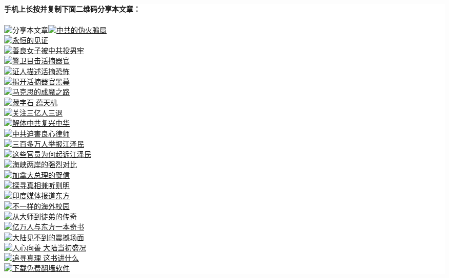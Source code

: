 <strong>手机上长按并复制下面二维码分享本文章：</strong><br><br><img src="https://chart.apis.google.com/chart?cht=qr&chs=240x240&choe=UTF-8&chld=M|2&chl=https://github.com/19920513/djy/blob/master/gb/22/12/24/n13891129.md%231" title="分享本文章"></td><td VALIGN=TOP><a href="https://github.com/19920513/djy/blob/master/gb/16/1/21/n4622075.md?dfh#1" target="_blank"><img src="https://raw.githubusercontent.com/19920513/djy/master/gb/300/wei-f1.jpg" title="中共的伪火骗局"  alt="中共的伪火骗局"></a><br><a href="https://github.com/19920513/www/blob/master/README.md?dfh#9" target="_blank"><img src="https://raw.githubusercontent.com/19920513/djy/master/gb/300/yong-h.jpg" title="永恒的见证"  alt="永恒的见证"></a><br><a href="https://github.com/19920513/djy/blob/master/gb/13/9/29/n3974789.md?dfh#1" target="_blank"><img src="https://raw.githubusercontent.com/19920513/djy/master/gb/300/shang-lnz.jpg" title="善良女子被中共投男牢"  alt="善良女子被中共投男牢"></a><br><a href="https://github.com/19920513/djy/blob/master/gb/16/3/16/n4663449.md?dfh#1" target="_blank"><img src="https://raw.githubusercontent.com/19920513/djy/master/gb/300/huo-z3.jpg" title="警卫目击活摘器官"  alt="警卫目击活摘器官"></a><br><a href="https://github.com/19920513/djy/blob/master/gb/16/8/7/n8177641.md?dfh#1" target="_blank"><img src="https://raw.githubusercontent.com/19920513/djy/master/gb/300/huo-z4.jpg" title="证人描述活摘恐怖"  alt="证人描述活摘恐怖"></a><br><a href="https://github.com/19920513/djy/blob/master/gb/10/4/19/n2881569.md?dfh#1" target="_blank"><img src="https://raw.githubusercontent.com/19920513/djy/master/gb/300/huo-z1.jpg" title="揭开活摘器官黑幕"  alt="揭开活摘器官黑幕"></a><br><a href="https://github.com/19920513/djy/blob/master/gb/10/11/7/n3077476.md?dfh#1" target="_blank"><img src="https://raw.githubusercontent.com/19920513/djy/master/gb/300/ma-ks.jpg" title="马克思的成魔之路"  alt="马克思的成魔之路"></a><br><a href="https://github.com/19920513/djy/blob/master/gb/14/6/9/n4173977.md?dfh#1" target="_blank"><img src="https://raw.githubusercontent.com/19920513/djy/master/gb/300/chang-zs.jpg" title="藏字石 蕴天机"  alt="藏字石 蕴天机"></a><br><a href="https://github.com/19920513/djy/blob/master/gb/18/5/10/n10381511.md?dfh#1" target="_blank"><img src="https://raw.githubusercontent.com/19920513/djy/master/gb/300/st1.jpg" title="关注三亿人三退"  alt="关注三亿人三退"></a><br><a href="https://github.com/19920513/djy/blob/master/gb/18/3/21/n10237682.md?dfh#1" target="_blank"><img src="https://raw.githubusercontent.com/19920513/djy/master/gb/300/jie-t.jpg" title="解体中共复兴中华"  alt="解体中共复兴中华"></a><br><a href="https://github.com/19920513/djy/blob/master/gb/9/2/9/n2422991.md?dfh#1" target="_blank"><img src="https://raw.githubusercontent.com/19920513/djy/master/gb/300/gao-zs.jpg" title="中共迫害良心律师"  alt="中共迫害良心律师"></a><br><a href="https://github.com/19920513/djy/blob/master/gb/18/12/9/n10900044.md?dfh#1" target="_blank"><img src="https://raw.githubusercontent.com/19920513/djy/master/gb/300/sj1.jpg" title="三百多万人举报江泽民"  alt="三百多万人举报江泽民"></a><br><a href="https://github.com/19920513/djy/blob/master/gb/18/8/28/n10672014.md?dfh#1" target="_blank"><img src="https://raw.githubusercontent.com/19920513/djy/master/gb/300/sj2.jpg" title="这些官员为何起诉江泽民"  alt="这些官员为何起诉江泽民"></a><br><a href="https://github.com/19920513/djy/blob/master/gb/8/12/18/n2367165.md?dfh#1" target="_blank"><img src="https://raw.githubusercontent.com/19920513/djy/master/gb/300/liangan.jpg" title="海峡两岸的强烈对比"  alt="海峡两岸的强烈对比"></a><br><a href="https://github.com/19920513/djy/blob/master/gb/15/12/10/n4593139.md?dfh#1" target="_blank"><img src="https://raw.githubusercontent.com/19920513/djy/master/gb/300/jia-ndzl.jpg" title="加拿大总理的贺信"  alt="加拿大总理的贺信"></a><br><a href="https://github.com/19920513/djy/blob/master/gb/11/6/17/n3289382.md?dfh#1" target="_blank"><img src="https://raw.githubusercontent.com/19920513/djy/master/gb/300/xiao-wd.jpg" title="探寻真相兼听则明"  alt="探寻真相兼听则明"></a><br><a href="https://github.com/19920513/djy/blob/master/gb/18/10/27/n10812623.md?dfh#1" target="_blank"><img src="https://raw.githubusercontent.com/19920513/djy/master/gb/300/yindu.jpg" title="印度媒体报道东方"  alt="印度媒体报道东方"></a><br><a href="https://github.com/19920513/djy/blob/master/gb/18/6/9/n10469652.md?dfh#1" target="_blank"><img src="https://raw.githubusercontent.com/19920513/djy/master/gb/300/xie-j.jpg" title="不一样的海外校园"  alt="不一样的海外校园"></a><br><a href="https://github.com/19920513/djy/blob/master/gb/7/4/5/n1669415.md?dfh#1" target="_blank"><img src="https://raw.githubusercontent.com/19920513/djy/master/gb/300/li-up.jpg" title="从大师到徒弟的传奇"  alt="从大师到徒弟的传奇"></a><br><a href="https://github.com/19920513/djy/blob/master/gb/17/5/26/n9191512.md?dfh#1" target="_blank"><img src="https://raw.githubusercontent.com/19920513/djy/master/gb/300/zfl2.jpg" title="亿万人与东方一本奇书"  alt="亿万人与东方一本奇书"></a><br><a href="https://github.com/19920513/djy/blob/master/gb/13/11/27/n4020290.md?dfh#1" target="_blank"><img src="https://raw.githubusercontent.com/19920513/djy/master/gb/300/zhen-h.jpg" title="大陆见不到的震撼场面"  alt="大陆见不到的震撼场面"></a><br><a href="https://github.com/19920513/djy/blob/master/gb/15/7/17/n4482910.md?dfh#1" target="_blank"><img src="https://raw.githubusercontent.com/19920513/djy/master/gb/300/dalu-sk.jpg" title="人心向善 大陆当初盛况"  alt="人心向善 大陆当初盛况"></a><br><a href="https://github.com/19920513/djy/blob/master/gb/19/1/5/n10955468.md?dfh#1" target="_blank"><img src="https://raw.githubusercontent.com/19920513/djy/master/gb/300/zfl1.jpg" title="追寻真理 这书讲什么"  alt="追寻真理 这书讲什么"></a><br><a href="https://github.com/19920513/www/blob/master/README.md?dfh#1" target="_blank"><img src="https://raw.githubusercontent.com/19920513/djy/master/gb/300/fq1.jpg" title="下载免费翻墙软件"  alt="下载免费翻墙软件"></a><br></td></tr></table>

